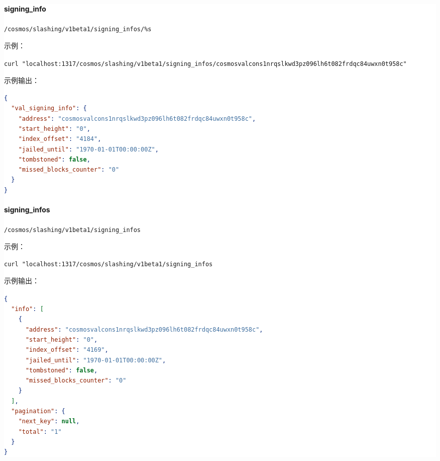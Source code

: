 #### signing_info

```shell
/cosmos/slashing/v1beta1/signing_infos/%s
```

示例：

```shell
curl "localhost:1317/cosmos/slashing/v1beta1/signing_infos/cosmosvalcons1nrqslkwd3pz096lh6t082frdqc84uwxn0t958c"
```

示例输出：

```json
{
  "val_signing_info": {
    "address": "cosmosvalcons1nrqslkwd3pz096lh6t082frdqc84uwxn0t958c",
    "start_height": "0",
    "index_offset": "4184",
    "jailed_until": "1970-01-01T00:00:00Z",
    "tombstoned": false,
    "missed_blocks_counter": "0"
  }
}
```

#### signing_infos

```shell
/cosmos/slashing/v1beta1/signing_infos
```

示例：

```shell
curl "localhost:1317/cosmos/slashing/v1beta1/signing_infos
```

示例输出：

```json
{
  "info": [
    {
      "address": "cosmosvalcons1nrqslkwd3pz096lh6t082frdqc84uwxn0t958c",
      "start_height": "0",
      "index_offset": "4169",
      "jailed_until": "1970-01-01T00:00:00Z",
      "tombstoned": false,
      "missed_blocks_counter": "0"
    }
  ],
  "pagination": {
    "next_key": null,
    "total": "1"
  }
}
```
